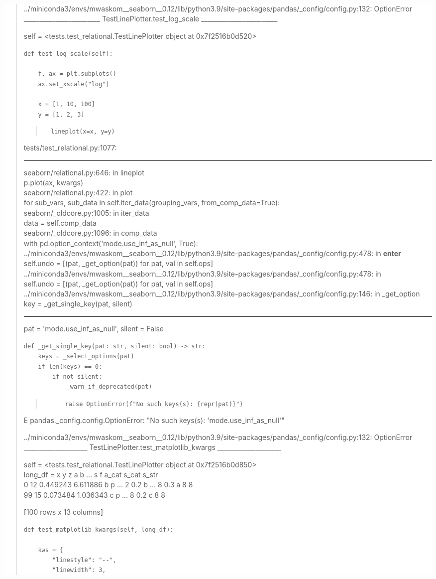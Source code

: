 >   
> ../miniconda3/envs/mwaskom__seaborn__0.12/lib/python3.9/site-packages/pandas/_config/config.py:132: OptionError  
> ________________________ TestLinePlotter.test_log_scale ________________________  
>   
> self = <tests.test_relational.TestLinePlotter object at 0x7f2516b0d520>  
>   
>     def test_log_scale(self):  
>       
>         f, ax = plt.subplots()  
>         ax.set_xscale("log")  
>       
>         x = [1, 10, 100]  
>         y = [1, 2, 3]  
>       
> >       lineplot(x=x, y=y)  
>   
> tests/test_relational.py:1077:   
> _ _ _ _ _ _ _ _ _ _ _ _ _ _ _ _ _ _ _ _ _ _ _ _ _ _ _ _ _ _ _ _ _ _ _ _ _ _ _ _   
> seaborn/relational.py:646: in lineplot  
>     p.plot(ax, kwargs)  
> seaborn/relational.py:422: in plot  
>     for sub_vars, sub_data in self.iter_data(grouping_vars, from_comp_data=True):  
> seaborn/_oldcore.py:1005: in iter_data  
>     data = self.comp_data  
> seaborn/_oldcore.py:1096: in comp_data  
>     with pd.option_context('mode.use_inf_as_null', True):  
> ../miniconda3/envs/mwaskom__seaborn__0.12/lib/python3.9/site-packages/pandas/_config/config.py:478: in __enter__  
>     self.undo = [(pat, _get_option(pat)) for pat, val in self.ops]  
> ../miniconda3/envs/mwaskom__seaborn__0.12/lib/python3.9/site-packages/pandas/_config/config.py:478: in <listcomp>  
>     self.undo = [(pat, _get_option(pat)) for pat, val in self.ops]  
> ../miniconda3/envs/mwaskom__seaborn__0.12/lib/python3.9/site-packages/pandas/_config/config.py:146: in _get_option  
>     key = _get_single_key(pat, silent)  
> _ _ _ _ _ _ _ _ _ _ _ _ _ _ _ _ _ _ _ _ _ _ _ _ _ _ _ _ _ _ _ _ _ _ _ _ _ _ _ _   
>   
> pat = 'mode.use_inf_as_null', silent = False  
>   
>     def _get_single_key(pat: str, silent: bool) -> str:  
>         keys = _select_options(pat)  
>         if len(keys) == 0:  
>             if not silent:  
>                 _warn_if_deprecated(pat)  
> >           raise OptionError(f"No such keys(s): {repr(pat)}")  
> E           pandas._config.config.OptionError: "No such keys(s): 'mode.use_inf_as_null'"  
>   
> ../miniconda3/envs/mwaskom__seaborn__0.12/lib/python3.9/site-packages/pandas/_config/config.py:132: OptionError  
> ____________________ TestLinePlotter.test_matplotlib_kwargs ____________________  
>   
> self = <tests.test_relational.TestLinePlotter object at 0x7f2516b0d850>  
> long_df =      x         y         z  a  b  ...  s    f a_cat  s_cat  s_str  
> 0   12  0.449243  6.611886  b  p  ...  2  0.2     b ...  8  0.3     a      8      8  
> 99  15  0.073484  1.036343  c  p  ...  8  0.2     c      8      8  
>   
> [100 rows x 13 columns]  
>   
>     def test_matplotlib_kwargs(self, long_df):  
>       
>         kws = {  
>             "linestyle": "--",  
>             "linewidth": 3,  